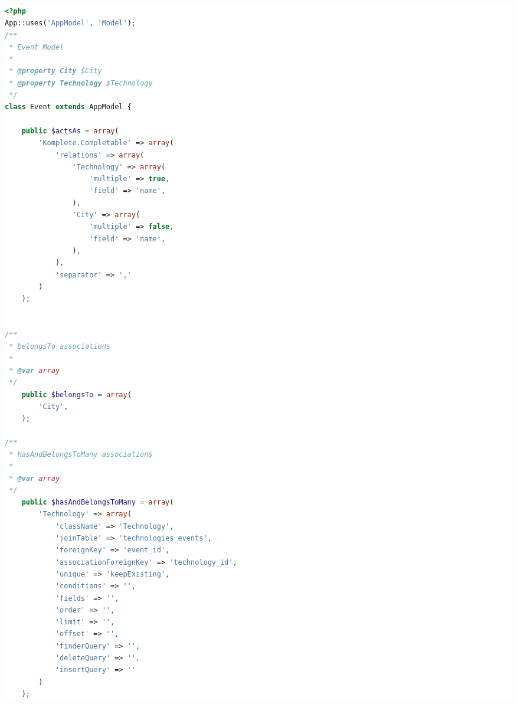 ```php
<?php
App::uses('AppModel', 'Model');
/**
 * Event Model
 *
 * @property City $City
 * @property Technology $Technology
 */
class Event extends AppModel {

    public $actsAs = array(
        'Komplete.Completable' => array(
            'relations' => array(
                'Technology' => array(
                    'multiple' => true,
                    'field' => 'name',
                ),
                'City' => array(
                    'multiple' => false,
                    'field' => 'name',
                ),
            ),
            'separator' => ','
        )
    );


/**
 * belongsTo associations
 *
 * @var array
 */
    public $belongsTo = array(
        'City',
    );

/**
 * hasAndBelongsToMany associations
 *
 * @var array
 */
    public $hasAndBelongsToMany = array(
        'Technology' => array(
            'className' => 'Technology',
            'joinTable' => 'technologies_events',
            'foreignKey' => 'event_id',
            'associationForeignKey' => 'technology_id',
            'unique' => 'keepExisting',
            'conditions' => '',
            'fields' => '',
            'order' => '',
            'limit' => '',
            'offset' => '',
            'finderQuery' => '',
            'deleteQuery' => '',
            'insertQuery' => ''
        )
    );
```
